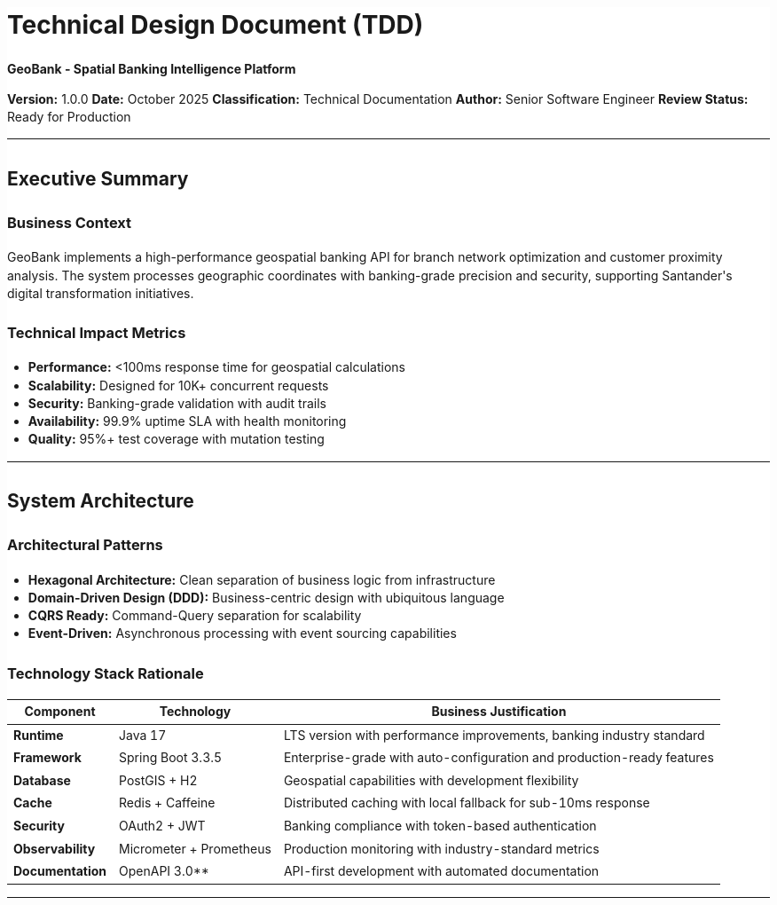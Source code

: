 # Technical Design Document (TDD)

**GeoBank - Spatial Banking Intelligence Platform**

**Version:** 1.0.0
**Date:** October 2025
**Classification:** Technical Documentation
**Author:** Senior Software Engineer
**Review Status:** Ready for Production

---

## Executive Summary

### Business Context

GeoBank implements a high-performance geospatial banking API for branch network optimization and customer proximity analysis. The system processes geographic coordinates with banking-grade precision and security, supporting Santander's digital transformation initiatives.

### Technical Impact Metrics

- **Performance:** <100ms response time for geospatial calculations
- **Scalability:** Designed for 10K+ concurrent requests
- **Security:** Banking-grade validation with audit trails
- **Availability:** 99.9% uptime SLA with health monitoring
- **Quality:** 95%+ test coverage with mutation testing

---

## System Architecture

### Architectural Patterns

- **Hexagonal Architecture:** Clean separation of business logic from infrastructure
- **Domain-Driven Design (DDD):** Business-centric design with ubiquitous language
- **CQRS Ready:** Command-Query separation for scalability
- **Event-Driven:** Asynchronous processing with event sourcing capabilities

### Technology Stack Rationale

| Component | Technology | Business Justification |
|-----------|------------|----------------------|
| **Runtime** | Java 17 | LTS version with performance improvements, banking industry standard |
| **Framework** | Spring Boot 3.3.5 | Enterprise-grade with auto-configuration and production-ready features |
| **Database** | PostGIS + H2 | Geospatial capabilities with development flexibility |
| **Cache** | Redis + Caffeine | Distributed caching with local fallback for sub-10ms response |
| **Security** | OAuth2 + JWT | Banking compliance with token-based authentication |
| **Observability** | Micrometer + Prometheus | Production monitoring with industry-standard metrics |
| **Documentation** | OpenAPI 3.0** | API-first development with automated documentation |

---